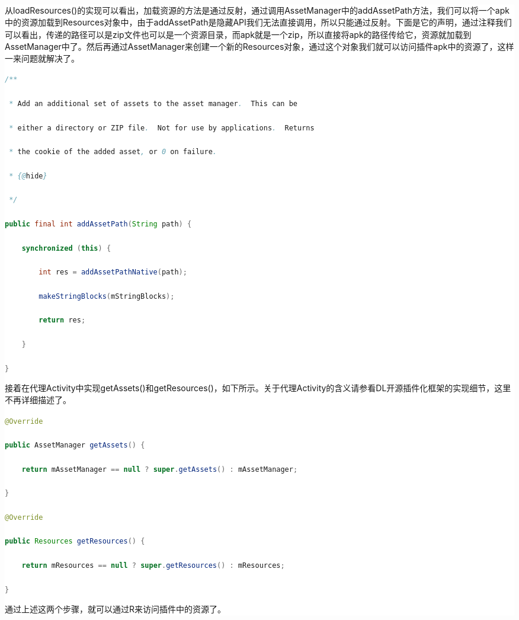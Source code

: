 从loadResources()的实现可以看出，加载资源的方法是通过反射，通过调用AssetManager中的addAssetPath方法，我们可以将一个apk中的资源加载到Resources对象中，由于addAssetPath是隐藏API我们无法直接调用，所以只能通过反射。下面是它的声明，通过注释我们可以看出，传递的路径可以是zip文件也可以是一个资源目录，而apk就是一个zip，所以直接将apk的路径传给它，资源就加载到AssetManager中了。然后再通过AssetManager来创建一个新的Resources对象，通过这个对象我们就可以访问插件apk中的资源了，这样一来问题就解决了。

```java
/**

 * Add an additional set of assets to the asset manager.  This can be

 * either a directory or ZIP file.  Not for use by applications.  Returns

 * the cookie of the added asset, or 0 on failure.

 * {@hide}

 */

public final int addAssetPath(String path) {

    synchronized (this) {

        int res = addAssetPathNative(path);

        makeStringBlocks(mStringBlocks);

        return res;

    }

}
```

接着在代理Activity中实现getAssets()和getResources()，如下所示。关于代理Activity的含义请参看DL开源插件化框架的实现细节，这里不再详细描述了。

```java
@Override

public AssetManager getAssets() {

    return mAssetManager == null ? super.getAssets() : mAssetManager;

}

@Override

public Resources getResources() {

    return mResources == null ? super.getResources() : mResources;

}
```

通过上述这两个步骤，就可以通过R来访问插件中的资源了。
